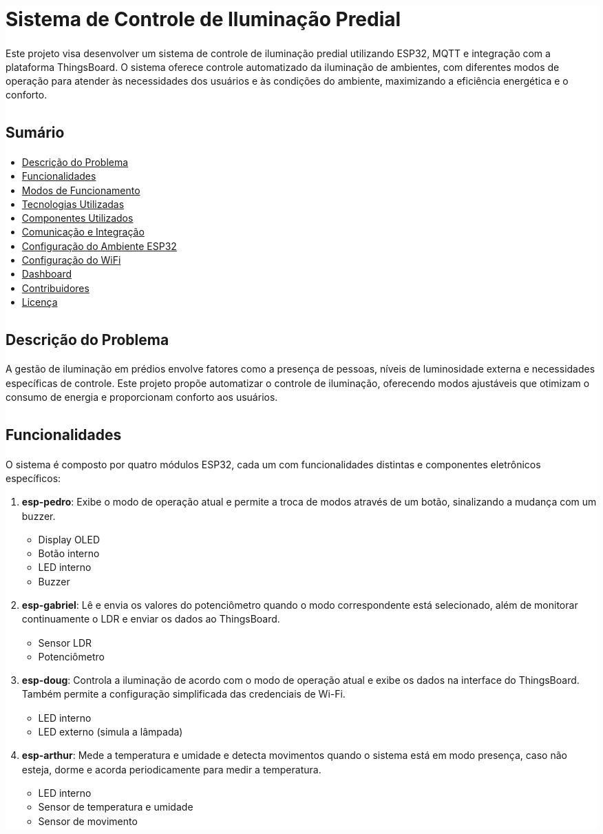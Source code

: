 # Sistema de Controle de Iluminação Predial

Este projeto visa desenvolver um sistema de controle de iluminação predial utilizando ESP32, MQTT e integração com a plataforma ThingsBoard. O sistema oferece controle automatizado da iluminação de ambientes, com diferentes modos de operação para atender às necessidades dos usuários e às condições do ambiente, maximizando a eficiência energética e o conforto.

## Sumário
- [Descrição do Problema](#descrição-do-problema)
- [Funcionalidades](#funcionalidades)
- [Modos de Funcionamento](#modos-de-funcionamento)
- [Tecnologias Utilizadas](#tecnologias-utilizadas)
- [Componentes Utilizados](#componentes-utilizados)
- [Comunicação e Integração](#comunicação-e-integração)
- [Configuração do Ambiente ESP32](#configuração-do-ambiente-esp32)
- [Configuração do WiFi](#configuração-do-wifi)
- [Dashboard](#dashboard)
- [Contribuidores](#contribuidores)
- [Licença](#licença)


## Descrição do Problema

A gestão de iluminação em prédios envolve fatores como a presença de pessoas, níveis de luminosidade externa e necessidades específicas de controle. Este projeto propõe automatizar o controle de iluminação, oferecendo modos ajustáveis que otimizam o consumo de energia e proporcionam conforto aos usuários.

## Funcionalidades

O sistema é composto por quatro módulos ESP32, cada um com funcionalidades distintas e componentes eletrônicos específicos:

1. **esp-pedro**: Exibe o modo de operação atual e permite a troca de modos através de um botão, sinalizando a mudança com um buzzer.
   - Display OLED
   - Botão interno
   - LED interno
   - Buzzer

2. **esp-gabriel**: Lê e envia os valores do potenciômetro quando o modo correspondente está selecionado, além de monitorar continuamente o LDR e enviar os dados ao ThingsBoard.
   - Sensor LDR
   - Potenciômetro

3. **esp-doug**: Controla a iluminação de acordo com o modo de operação atual e exibe os dados na interface do ThingsBoard. Também permite a configuração simplificada das credenciais de Wi-Fi.
   - LED interno
   - LED externo (simula a lâmpada)

4. **esp-arthur**: Mede a temperatura e umidade e detecta movimentos quando o sistema está em modo presença, caso não esteja, dorme e acorda periodicamente para medir a temperatura.
   - LED interno
   - Sensor de temperatura e umidade
   - Sensor de movimento
